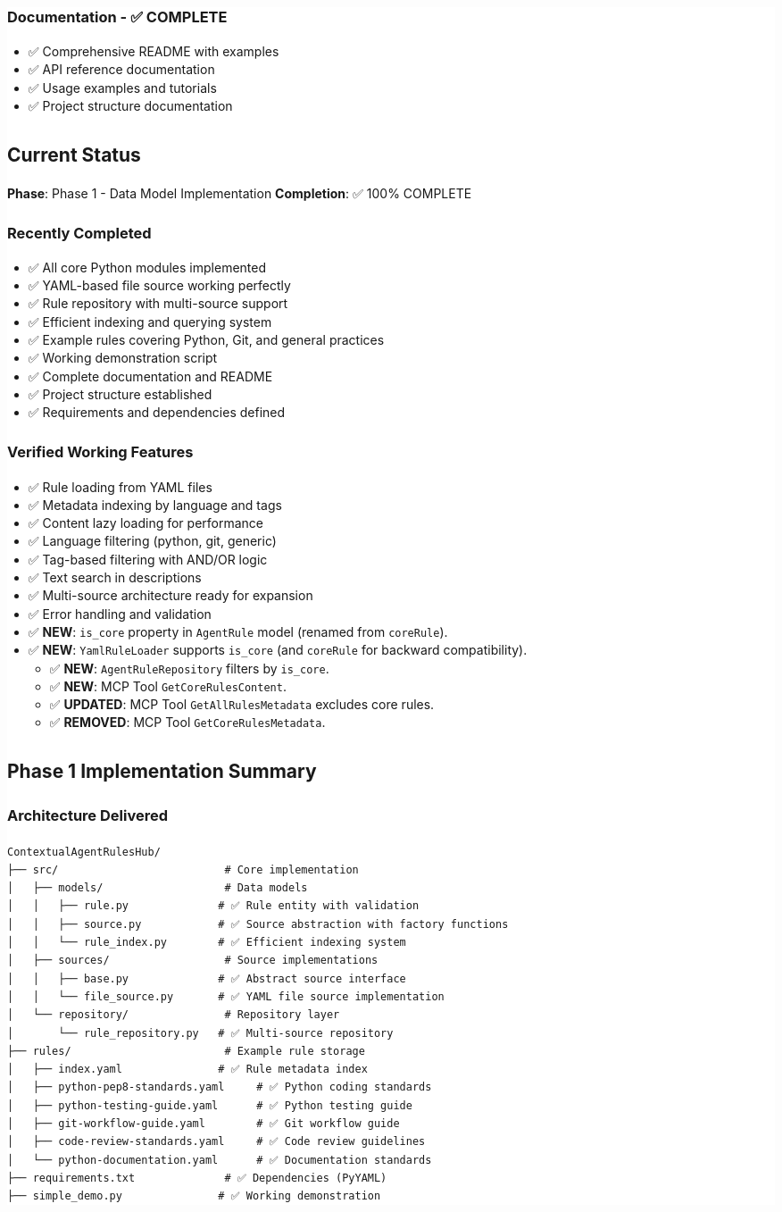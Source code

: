 ### Documentation - ✅ COMPLETE
- ✅ Comprehensive README with examples
- ✅ API reference documentation
- ✅ Usage examples and tutorials
- ✅ Project structure documentation

## Current Status
**Phase**: Phase 1 - Data Model Implementation
**Completion**: ✅ 100% COMPLETE

### Recently Completed
- ✅ All core Python modules implemented
- ✅ YAML-based file source working perfectly
- ✅ Rule repository with multi-source support
- ✅ Efficient indexing and querying system
- ✅ Example rules covering Python, Git, and general practices
- ✅ Working demonstration script
- ✅ Complete documentation and README
- ✅ Project structure established
- ✅ Requirements and dependencies defined

### Verified Working Features
- ✅ Rule loading from YAML files
- ✅ Metadata indexing by language and tags
- ✅ Content lazy loading for performance
- ✅ Language filtering (python, git, generic)
- ✅ Tag-based filtering with AND/OR logic
- ✅ Text search in descriptions
- ✅ Multi-source architecture ready for expansion
- ✅ Error handling and validation
- ✅ **NEW**: `is_core` property in `AgentRule` model (renamed from `coreRule`).
- ✅ **NEW**: `YamlRuleLoader` supports `is_core` (and `coreRule` for backward compatibility).
    - ✅ **NEW**: `AgentRuleRepository` filters by `is_core`.
    - ✅ **NEW**: MCP Tool `GetCoreRulesContent`.
    - ✅ **UPDATED**: MCP Tool `GetAllRulesMetadata` excludes core rules.
    - ✅ **REMOVED**: MCP Tool `GetCoreRulesMetadata`.

## Phase 1 Implementation Summary

### Architecture Delivered
```
ContextualAgentRulesHub/
├── src/                          # Core implementation
│   ├── models/                   # Data models
│   │   ├── rule.py              # ✅ Rule entity with validation
│   │   ├── source.py            # ✅ Source abstraction with factory functions
│   │   └── rule_index.py        # ✅ Efficient indexing system
│   ├── sources/                  # Source implementations
│   │   ├── base.py              # ✅ Abstract source interface
│   │   └── file_source.py       # ✅ YAML file source implementation
│   └── repository/               # Repository layer
│       └── rule_repository.py   # ✅ Multi-source repository
├── rules/                        # Example rule storage
│   ├── index.yaml               # ✅ Rule metadata index
│   ├── python-pep8-standards.yaml     # ✅ Python coding standards
│   ├── python-testing-guide.yaml      # ✅ Python testing guide
│   ├── git-workflow-guide.yaml        # ✅ Git workflow guide
│   ├── code-review-standards.yaml     # ✅ Code review guidelines
│   └── python-documentation.yaml      # ✅ Documentation standards
├── requirements.txt              # ✅ Dependencies (PyYAML)
├── simple_demo.py               # ✅ Working demonstration
```